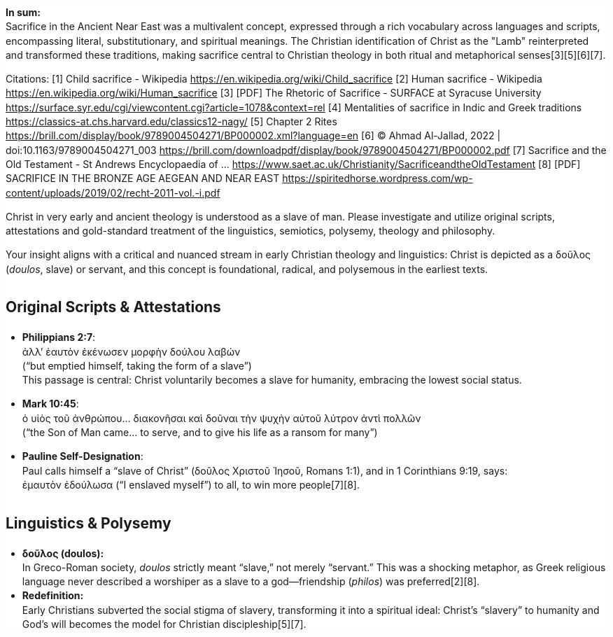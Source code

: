 **In sum:**  
Sacrifice in the Ancient Near East was a multivalent concept, expressed through a rich vocabulary across languages and scripts, encompassing literal, substitutionary, and spiritual meanings. The Christian identification of Christ as the "Lamb" reinterpreted and transformed these traditions, making sacrifice central to Christian theology in both ritual and metaphorical senses[3][5][6][7].

Citations:
[1] Child sacrifice - Wikipedia https://en.wikipedia.org/wiki/Child_sacrifice
[2] Human sacrifice - Wikipedia https://en.wikipedia.org/wiki/Human_sacrifice
[3] [PDF] The Rhetoric of Sacrifice - SURFACE at Syracuse University https://surface.syr.edu/cgi/viewcontent.cgi?article=1078&context=rel
[4] Mentalities of sacrifice in Indic and Greek traditions https://classics-at.chs.harvard.edu/classics12-nagy/
[5] Chapter 2 Rites https://brill.com/display/book/9789004504271/BP000002.xml?language=en
[6] © Ahmad Al-Jallad, 2022 | doi:10.1163/9789004504271_003 https://brill.com/downloadpdf/display/book/9789004504271/BP000002.pdf
[7] Sacrifice and the Old Testament - St Andrews Encyclopaedia of ... https://www.saet.ac.uk/Christianity/SacrificeandtheOldTestament
[8] [PDF] SACRIFICE IN THE BRONZE AGE AEGEAN AND NEAR EAST https://spiritedhorse.wordpress.com/wp-content/uploads/2019/02/recht-2011-vol.-i.pdf




Christ in very early and ancient theology is understood as a slave of man. Please investigate and utilize original scripts, attestations and gold-standard treatment of the linguistics, semiotics, polysemy, theology and philosophy.

Your insight aligns with a critical and nuanced stream in early Christian theology and linguistics: Christ is depicted as a δοῦλος (*doulos*, slave) or servant, and this concept is foundational, radical, and polysemous in the earliest texts.

## Original Scripts & Attestations

- **Philippians 2:7**:  
  ἀλλ’ ἑαυτὸν ἐκένωσεν μορφὴν δούλου λαβών  
  (“but emptied himself, taking the form of a slave”)  
  This passage is central: Christ voluntarily becomes a slave for humanity, embracing the lowest social status.

- **Mark 10:45**:  
  ὁ υἱὸς τοῦ ἀνθρώπου... διακονῆσαι καὶ δοῦναι τὴν ψυχὴν αὐτοῦ λύτρον ἀντὶ πολλῶν  
  (“the Son of Man came... to serve, and to give his life as a ransom for many”)

- **Pauline Self-Designation**:  
  Paul calls himself a “slave of Christ” (δοῦλος Χριστοῦ Ἰησοῦ, Romans 1:1), and in 1 Corinthians 9:19, says:  
  ἐμαυτὸν ἐδούλωσα (“I enslaved myself”) to all, to win more people[7][8].

## Linguistics & Polysemy

- **δοῦλος (doulos):**  
  In Greco-Roman society, *doulos* strictly meant “slave,” not merely “servant.” This was a shocking metaphor, as Greek religious language never described a worshiper as a slave to a god—friendship (*philos*) was preferred[2][8].
- **Redefinition:**  
  Early Christians subverted the social stigma of slavery, transforming it into a spiritual ideal: Christ’s “slavery” to humanity and God’s will becomes the model for Christian discipleship[5][7].
